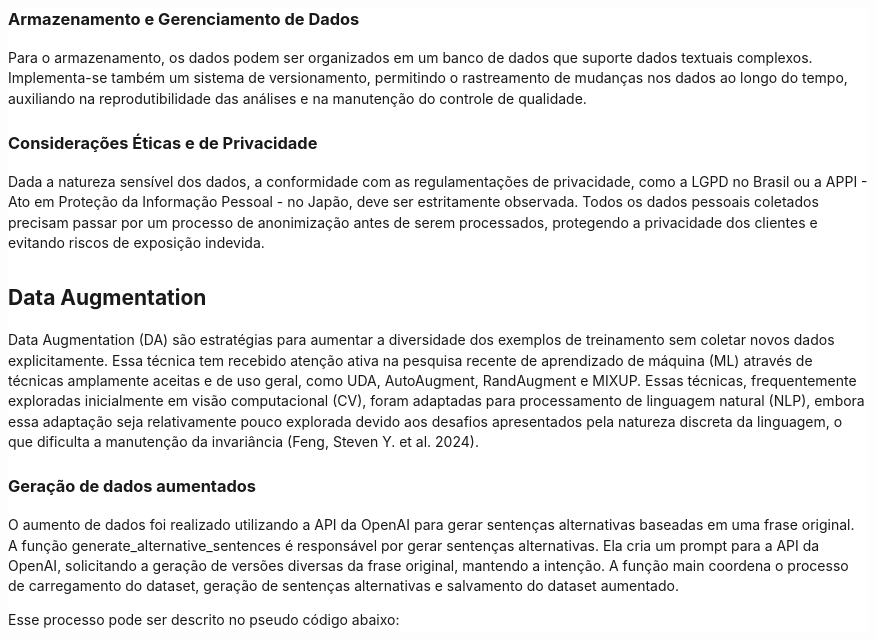 ### Armazenamento e Gerenciamento de Dados

Para o armazenamento, os dados podem ser organizados em um banco de dados que suporte dados textuais complexos. Implementa-se também um sistema de versionamento, permitindo o rastreamento de mudanças nos dados ao longo do tempo, auxiliando na reprodutibilidade das análises e na manutenção do controle de qualidade.

### Considerações Éticas e de Privacidade

Dada a natureza sensível dos dados, a conformidade com as regulamentações de privacidade, como a LGPD no Brasil ou a APPI - Ato em Proteção da Informação Pessoal - no Japão, deve ser estritamente observada. Todos os dados pessoais coletados precisam passar por um processo de anonimização antes de serem processados, protegendo a privacidade dos clientes e evitando riscos de exposição indevida.

## Data Augmentation

Data Augmentation (DA) são estratégias para aumentar a diversidade dos exemplos de treinamento sem coletar novos dados explicitamente. Essa técnica tem recebido atenção ativa na pesquisa recente de aprendizado de máquina (ML) através de técnicas amplamente aceitas e de uso geral, como UDA, AutoAugment, RandAugment e MIXUP. Essas técnicas, frequentemente exploradas inicialmente em visão computacional (CV), foram adaptadas para processamento de linguagem natural (NLP), embora essa adaptação seja relativamente pouco explorada devido aos desafios apresentados pela natureza discreta da linguagem, o que dificulta a manutenção da invariância (Feng, Steven Y. et al. 2024).

### Geração de dados aumentados

O aumento de dados foi realizado utilizando a API da OpenAI para gerar sentenças alternativas baseadas em uma frase original.
A função generate_alternative_sentences é responsável por gerar sentenças alternativas. Ela cria um prompt para a API da OpenAI, solicitando a geração de versões diversas da frase original, mantendo a intenção.
A função main coordena o processo de carregamento do dataset, geração de sentenças alternativas e salvamento do dataset aumentado.

Esse processo pode ser descrito no pseudo código abaixo:
